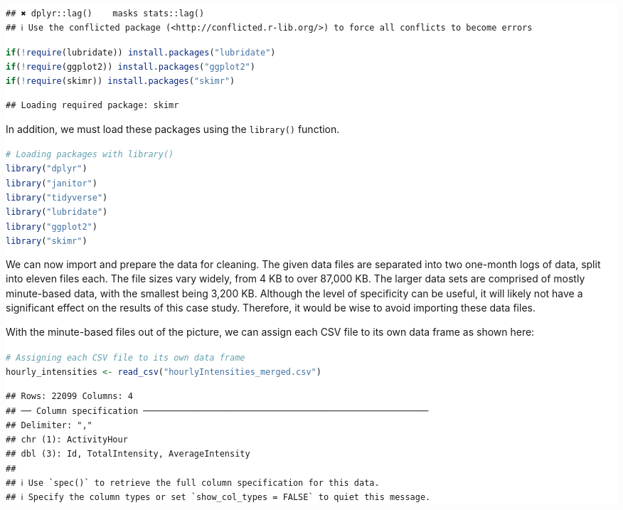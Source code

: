     ## ✖ dplyr::lag()    masks stats::lag()
    ## ℹ Use the conflicted package (<http://conflicted.r-lib.org/>) to force all conflicts to become errors

``` r
if(!require(lubridate)) install.packages("lubridate")
if(!require(ggplot2)) install.packages("ggplot2")
if(!require(skimr)) install.packages("skimr")
```

    ## Loading required package: skimr

In addition, we must load these packages using the `library()` function.

``` r
# Loading packages with library()
library("dplyr")
library("janitor")
library("tidyverse")
library("lubridate")
library("ggplot2")
library("skimr")
```

We can now import and prepare the data for cleaning. The given data
files are separated into two one-month logs of data, split into eleven
files each. The file sizes vary widely, from 4 KB to over 87,000 KB. The
larger data sets are comprised of mostly minute-based data, with the
smallest being 3,200 KB. Although the level of specificity can be
useful, it will likely not have a significant effect on the results of
this case study. Therefore, it would be wise to avoid importing these
data files.

With the minute-based files out of the picture, we can assign each CSV
file to its own data frame as shown here:

``` r
# Assigning each CSV file to its own data frame
hourly_intensities <- read_csv("hourlyIntensities_merged.csv")
```

    ## Rows: 22099 Columns: 4
    ## ── Column specification ────────────────────────────────────────────────────────
    ## Delimiter: ","
    ## chr (1): ActivityHour
    ## dbl (3): Id, TotalIntensity, AverageIntensity
    ## 
    ## ℹ Use `spec()` to retrieve the full column specification for this data.
    ## ℹ Specify the column types or set `show_col_types = FALSE` to quiet this message.
